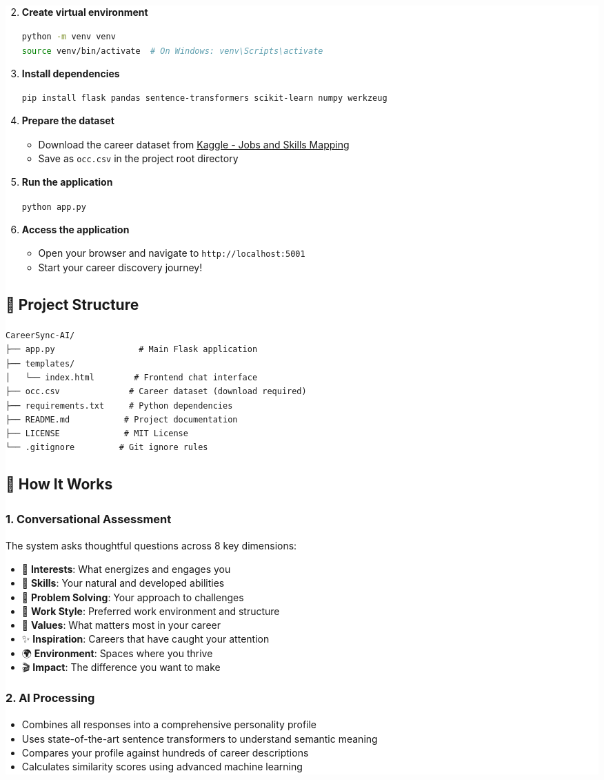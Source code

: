 2. **Create virtual environment**
   ```bash
   python -m venv venv
   source venv/bin/activate  # On Windows: venv\Scripts\activate
   ```

3. **Install dependencies**
   ```bash
   pip install flask pandas sentence-transformers scikit-learn numpy werkzeug
   ```

4. **Prepare the dataset**
   - Download the career dataset from [Kaggle - Jobs and Skills Mapping](https://www.kaggle.com/datasets/emaadakhter/jobs-and-skills-mapping-for-career-analysis)
   - Save as `occ.csv` in the project root directory

5. **Run the application**
   ```bash
   python app.py
   ```

6. **Access the application**
   - Open your browser and navigate to `http://localhost:5001`
   - Start your career discovery journey!

## 📁 Project Structure

```
CareerSync-AI/
├── app.py                 # Main Flask application
├── templates/
│   └── index.html        # Frontend chat interface
├── occ.csv              # Career dataset (download required)
├── requirements.txt     # Python dependencies
├── README.md           # Project documentation
├── LICENSE             # MIT License
└── .gitignore         # Git ignore rules
```

## 🔧 How It Works

### 1. **Conversational Assessment**
The system asks thoughtful questions across 8 key dimensions:
- 🎯 **Interests**: What energizes and engages you
- 💪 **Skills**: Your natural and developed abilities
- 🧩 **Problem Solving**: Your approach to challenges
- 🏢 **Work Style**: Preferred work environment and structure
- 💎 **Values**: What matters most in your career
- ✨ **Inspiration**: Careers that have caught your attention
- 🌍 **Environment**: Spaces where you thrive
- 🎬 **Impact**: The difference you want to make

### 2. **AI Processing**
- Combines all responses into a comprehensive personality profile
- Uses state-of-the-art sentence transformers to understand semantic meaning
- Compares your profile against hundreds of career descriptions
- Calculates similarity scores using advanced machine learning
